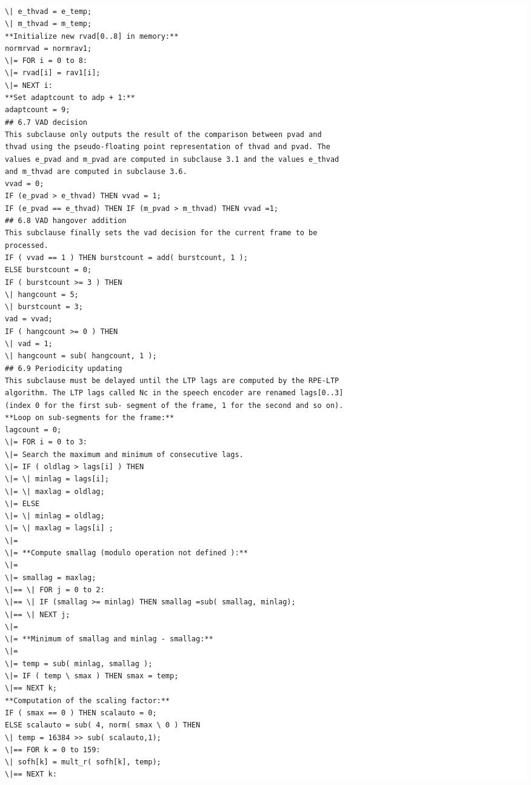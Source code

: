 ```{=html}
\| e_thvad = e_temp;
\| m_thvad = m_temp;
**Initialize new rvad[0..8] in memory:**
normrvad = normrav1;
\|= FOR i = 0 to 8:
\|= rvad[i] = rav1[i];
\|= NEXT i:
**Set adaptcount to adp + 1:**
adaptcount = 9;
## 6.7 VAD decision
This subclause only outputs the result of the comparison between pvad and
thvad using the pseudo‑floating point representation of thvad and pvad. The
values e_pvad and m_pvad are computed in subclause 3.1 and the values e_thvad
and m_thvad are computed in subclause 3.6.
vvad = 0;
IF (e_pvad > e_thvad) THEN vvad = 1;
IF (e_pvad == e_thvad) THEN IF (m_pvad > m_thvad) THEN vvad =1;
## 6.8 VAD hangover addition
This subclause finally sets the vad decision for the current frame to be
processed.
IF ( vvad == 1 ) THEN burstcount = add( burstcount, 1 );
ELSE burstcount = 0;
IF ( burstcount >= 3 ) THEN
\| hangcount = 5;
\| burstcount = 3;
vad = vvad;
IF ( hangcount >= 0 ) THEN
\| vad = 1;
\| hangcount = sub( hangcount, 1 );
## 6.9 Periodicity updating
This subclause must be delayed until the LTP lags are computed by the RPE‑LTP
algorithm. The LTP lags called Nc in the speech encoder are renamed lags[0..3]
(index 0 for the first sub‑ segment of the frame, 1 for the second and so on).
**Loop on sub‑segments for the frame:**
lagcount = 0;
\|= FOR i = 0 to 3:
\|= Search the maximum and minimum of consecutive lags.
\|= IF ( oldlag > lags[i] ) THEN
\|= \| minlag = lags[i];
\|= \| maxlag = oldlag;
\|= ELSE
\|= \| minlag = oldlag;
\|= \| maxlag = lags[i] ;
\|=
\|= **Compute smallag (modulo operation not defined ):**
\|=
\|= smallag = maxlag;
\|== \| FOR j = 0 to 2:
\|== \| IF (smallag >= minlag) THEN smallag =sub( smallag, minlag);
\|== \| NEXT j;
\|=
\|= **Minimum of smallag and minlag ‑ smallag:**
\|=
\|= temp = sub( minlag, smallag );
\|= IF ( temp \ smax ) THEN smax = temp;
\|== NEXT k;
**Computation of the scaling factor:**
IF ( smax == 0 ) THEN scalauto = 0;
ELSE scalauto = sub( 4, norm( smax \ 0 ) THEN
\| temp = 16384 >> sub( scalauto,1);
\|== FOR k = 0 to 159:
\| sofh[k] = mult_r( sofh[k], temp);
\|== NEXT k:
```